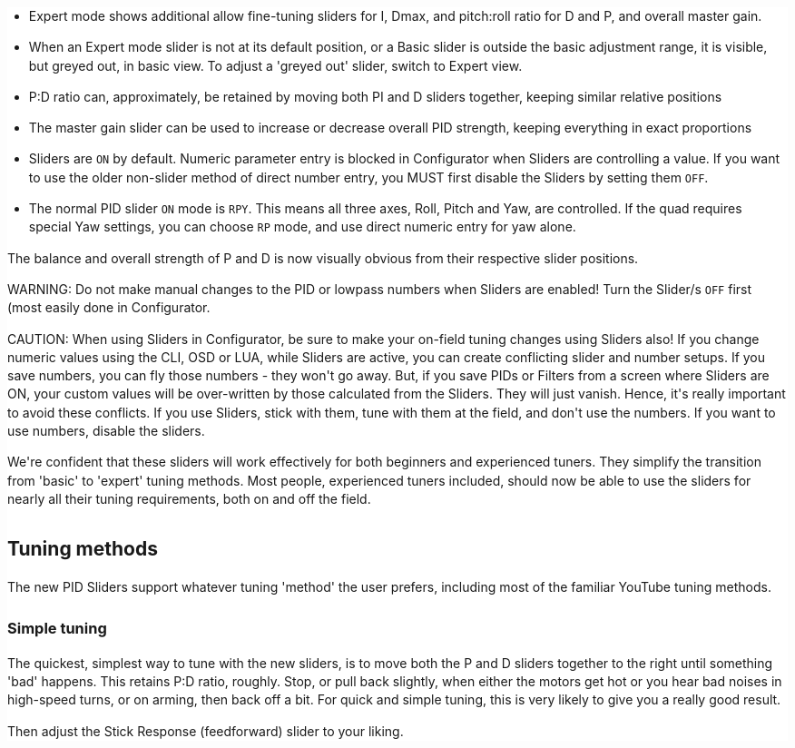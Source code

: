 - Expert mode shows additional allow fine-tuning sliders for I, Dmax, and pitch:roll ratio for D and P, and overall master gain.

- When an Expert mode slider is not at its default position, or a Basic slider is outside the basic adjustment range, it is visible, but greyed out, in basic view.  To adjust a 'greyed out' slider, switch to Expert view.

- P:D ratio can, approximately, be retained by moving both PI and D sliders together, keeping similar relative positions

- The master gain slider can be used to increase or decrease overall PID strength, keeping everything in exact proportions

- Sliders are `ON` by default.  Numeric parameter entry is blocked in Configurator when Sliders are controlling a value.  If you want to use the older non-slider method of direct number entry, you MUST first disable the Sliders by setting them `OFF`. 

- The normal PID slider `ON` mode is `RPY`.  This means all three axes, Roll, Pitch and Yaw, are controlled.  If the quad requires special Yaw settings, you can choose `RP` mode, and use direct numeric entry for yaw alone.

The balance and overall strength of P and D is now visually obvious from their respective slider positions.

WARNING: Do not make manual changes to the PID or lowpass numbers when Sliders are enabled!  Turn the Slider/s `OFF` first (most easily done in Configurator.  

CAUTION: When using Sliders in Configurator, be sure to make your on-field tuning changes using Sliders also!  If you change numeric values using the CLI, OSD or LUA, while Sliders are active, you can create conflicting slider and number setups.  If you save numbers, you can fly those numbers - they won't go away.  But, if you save PIDs or Filters from a screen where Sliders are ON, your custom values will be over-written by those calculated from the Sliders.  They will just vanish.  Hence, it's really important to avoid these conflicts.  If you use Sliders, stick with them, tune with them at the field, and don't use the numbers.  If you want to use numbers, disable the sliders. 

We're confident that these sliders will work effectively for both beginners and experienced tuners.  They simplify the transition from 'basic' to 'expert' tuning methods.  Most people, experienced tuners included, should now be able to use the sliders for nearly all their tuning requirements, both on and off the field.


## Tuning methods

The new PID Sliders support whatever tuning 'method' the user prefers, including most of the familiar YouTube tuning methods.

### Simple tuning

The quickest, simplest way to tune with the new sliders, is to move both the P and D sliders together to the right until something 'bad' happens.  This retains P:D ratio, roughly.  Stop, or pull back slightly, when either the motors get hot or you hear bad noises in high-speed turns, or on arming, then back off a bit.  For quick and simple tuning, this is very likely to give you a really good result.

Then adjust the Stick Response (feedforward) slider to your liking.
